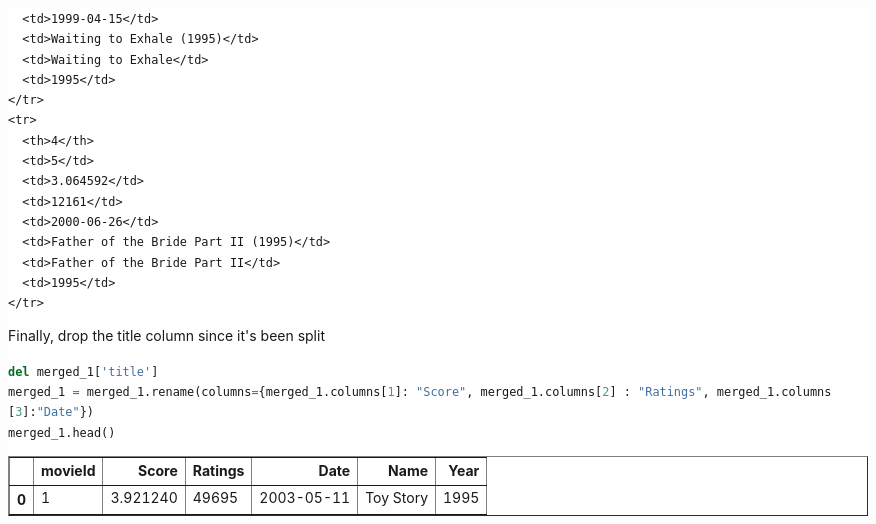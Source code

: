       <td>1999-04-15</td>
      <td>Waiting to Exhale (1995)</td>
      <td>Waiting to Exhale</td>
      <td>1995</td>
    </tr>
    <tr>
      <th>4</th>
      <td>5</td>
      <td>3.064592</td>
      <td>12161</td>
      <td>2000-06-26</td>
      <td>Father of the Bride Part II (1995)</td>
      <td>Father of the Bride Part II</td>
      <td>1995</td>
    </tr>
  </tbody>
</table>
</div>



Finally, drop the title column since it's been split


```python
del merged_1['title']
merged_1 = merged_1.rename(columns={merged_1.columns[1]: "Score", merged_1.columns[2] : "Ratings", merged_1.columns[3]:"Date"})
merged_1.head()
```




<div>
<style scoped>
    .dataframe tbody tr th:only-of-type {
        vertical-align: middle;
    }

    .dataframe tbody tr th {
        vertical-align: top;
    }

    .dataframe thead th {
        text-align: right;
    }
</style>
<table border="1" class="dataframe">
  <thead>
    <tr style="text-align: right;">
      <th></th>
      <th>movieId</th>
      <th>Score</th>
      <th>Ratings</th>
      <th>Date</th>
      <th>Name</th>
      <th>Year</th>
    </tr>
  </thead>
  <tbody>
    <tr>
      <th>0</th>
      <td>1</td>
      <td>3.921240</td>
      <td>49695</td>
      <td>2003-05-11</td>
      <td>Toy Story</td>
      <td>1995</td>